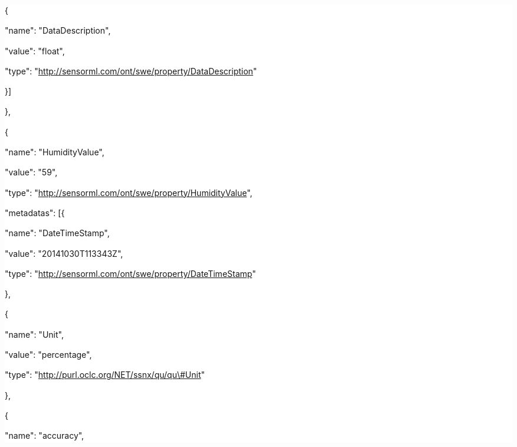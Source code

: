                                                                                                                                   
 {                                                                                                                                
                                                                                                                                  
 "name": "DataDescription",                                                                                                       
                                                                                                                                  
 "value": "float",                                                                                                                
                                                                                                                                  
 "type": "http://sensorml.com/ont/swe/property/DataDescription"                                                                   
                                                                                                                                  
 }\]                                                                                                                              
                                                                                                                                  
 },                                                                                                                               
                                                                                                                                  
 {                                                                                                                                
                                                                                                                                  
 "name": "HumidityValue",                                                                                                         
                                                                                                                                  
 "value": "59",                                                                                                                   
                                                                                                                                  
 "type": "http://sensorml.com/ont/swe/property/HumidityValue",                                                                    
                                                                                                                                  
 "metadatas": \[{                                                                                                                 
                                                                                                                                  
 "name": "DateTimeStamp",                                                                                                         
                                                                                                                                  
 "value": "20141030T113343Z",                                                                                                     
                                                                                                                                  
 "type": "http://sensorml.com/ont/swe/property/DateTimeStamp"                                                                     
                                                                                                                                  
 },                                                                                                                               
                                                                                                                                  
 {                                                                                                                                
                                                                                                                                  
 "name": "Unit",                                                                                                                  
                                                                                                                                  
 "value": "percentage",                                                                                                           
                                                                                                                                  
 "type": "http://purl.oclc.org/NET/ssnx/qu/qu\#Unit"                                                                              
                                                                                                                                  
 },                                                                                                                               
                                                                                                                                  
 {                                                                                                                                
                                                                                                                                  
 "name": "accuracy",                                                                                                              
                                                                                                                                  